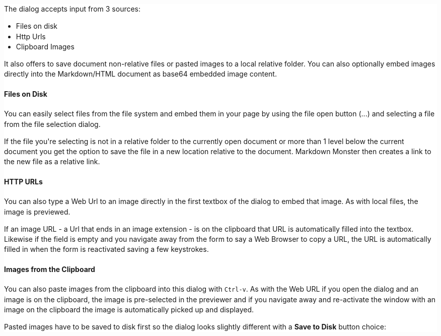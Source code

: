 The dialog accepts input from 3 sources:

* Files on disk
* Http Urls
* Clipboard Images

It also offers to save document non-relative files or pasted images to a local relative folder. You can also optionally embed images directly into the Markdown/HTML document as base64 embedded image content.

#### Files on Disk
You can easily select files from the file system and embed them in your page by using the file open button (...) and selecting a file from the file selection dialog.

If the file you're selecting is not in a relative folder to the currently open document or more than 1 level below the current document you get the option to save the file in a new location relative to the document. Markdown Monster then creates a link to the new file as a relative link.

#### HTTP URLs
You can also type a Web Url to an image directly in the first textbox of the dialog to embed that image. As with local files, the image is previewed.

If an image URL - a Url that ends in an image extension -  is on the clipboard that URL is automatically filled into the textbox. Likewise if the field is empty and you navigate away from the form to say a Web Browser to copy a URL, the URL is automatically filled in when the form is reactivated saving a few keystrokes.

#### Images from the Clipboard
You can also paste images from the clipboard into this dialog with `Ctrl-v`. As with the Web URL if you open the dialog and an image is on the clipboard, the image is pre-selected in the previewer and if you navigate away and re-activate the window with an image on the clipboard the image is automatically picked up and displayed.

Pasted images have to be saved to disk first so the dialog looks slightly different with a **Save to Disk** button choice:
